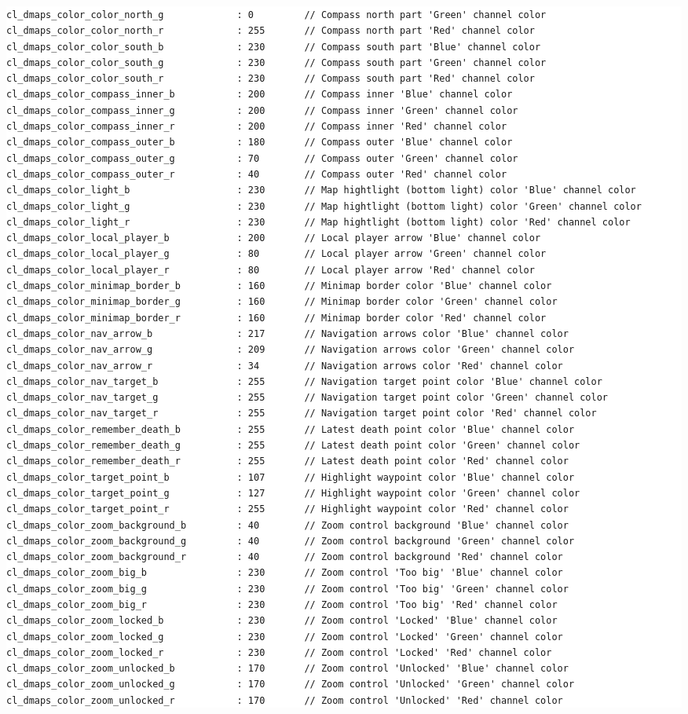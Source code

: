```
cl_dmaps_color_color_north_g             : 0         // Compass north part 'Green' channel color
cl_dmaps_color_color_north_r             : 255       // Compass north part 'Red' channel color
cl_dmaps_color_color_south_b             : 230       // Compass south part 'Blue' channel color
cl_dmaps_color_color_south_g             : 230       // Compass south part 'Green' channel color
cl_dmaps_color_color_south_r             : 230       // Compass south part 'Red' channel color
cl_dmaps_color_compass_inner_b           : 200       // Compass inner 'Blue' channel color
cl_dmaps_color_compass_inner_g           : 200       // Compass inner 'Green' channel color
cl_dmaps_color_compass_inner_r           : 200       // Compass inner 'Red' channel color
cl_dmaps_color_compass_outer_b           : 180       // Compass outer 'Blue' channel color
cl_dmaps_color_compass_outer_g           : 70        // Compass outer 'Green' channel color
cl_dmaps_color_compass_outer_r           : 40        // Compass outer 'Red' channel color
cl_dmaps_color_light_b                   : 230       // Map hightlight (bottom light) color 'Blue' channel color
cl_dmaps_color_light_g                   : 230       // Map hightlight (bottom light) color 'Green' channel color
cl_dmaps_color_light_r                   : 230       // Map hightlight (bottom light) color 'Red' channel color
cl_dmaps_color_local_player_b            : 200       // Local player arrow 'Blue' channel color
cl_dmaps_color_local_player_g            : 80        // Local player arrow 'Green' channel color
cl_dmaps_color_local_player_r            : 80        // Local player arrow 'Red' channel color
cl_dmaps_color_minimap_border_b          : 160       // Minimap border color 'Blue' channel color
cl_dmaps_color_minimap_border_g          : 160       // Minimap border color 'Green' channel color
cl_dmaps_color_minimap_border_r          : 160       // Minimap border color 'Red' channel color
cl_dmaps_color_nav_arrow_b               : 217       // Navigation arrows color 'Blue' channel color
cl_dmaps_color_nav_arrow_g               : 209       // Navigation arrows color 'Green' channel color
cl_dmaps_color_nav_arrow_r               : 34        // Navigation arrows color 'Red' channel color
cl_dmaps_color_nav_target_b              : 255       // Navigation target point color 'Blue' channel color
cl_dmaps_color_nav_target_g              : 255       // Navigation target point color 'Green' channel color
cl_dmaps_color_nav_target_r              : 255       // Navigation target point color 'Red' channel color
cl_dmaps_color_remember_death_b          : 255       // Latest death point color 'Blue' channel color
cl_dmaps_color_remember_death_g          : 255       // Latest death point color 'Green' channel color
cl_dmaps_color_remember_death_r          : 255       // Latest death point color 'Red' channel color
cl_dmaps_color_target_point_b            : 107       // Highlight waypoint color 'Blue' channel color
cl_dmaps_color_target_point_g            : 127       // Highlight waypoint color 'Green' channel color
cl_dmaps_color_target_point_r            : 255       // Highlight waypoint color 'Red' channel color
cl_dmaps_color_zoom_background_b         : 40        // Zoom control background 'Blue' channel color
cl_dmaps_color_zoom_background_g         : 40        // Zoom control background 'Green' channel color
cl_dmaps_color_zoom_background_r         : 40        // Zoom control background 'Red' channel color
cl_dmaps_color_zoom_big_b                : 230       // Zoom control 'Too big' 'Blue' channel color
cl_dmaps_color_zoom_big_g                : 230       // Zoom control 'Too big' 'Green' channel color
cl_dmaps_color_zoom_big_r                : 230       // Zoom control 'Too big' 'Red' channel color
cl_dmaps_color_zoom_locked_b             : 230       // Zoom control 'Locked' 'Blue' channel color
cl_dmaps_color_zoom_locked_g             : 230       // Zoom control 'Locked' 'Green' channel color
cl_dmaps_color_zoom_locked_r             : 230       // Zoom control 'Locked' 'Red' channel color
cl_dmaps_color_zoom_unlocked_b           : 170       // Zoom control 'Unlocked' 'Blue' channel color
cl_dmaps_color_zoom_unlocked_g           : 170       // Zoom control 'Unlocked' 'Green' channel color
cl_dmaps_color_zoom_unlocked_r           : 170       // Zoom control 'Unlocked' 'Red' channel color
```